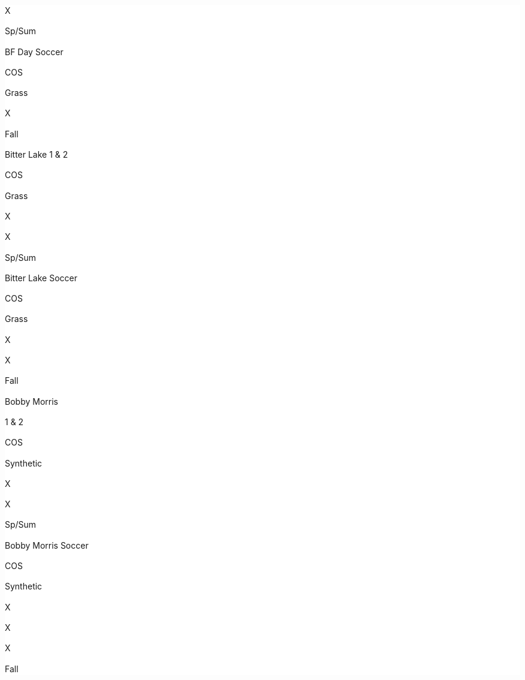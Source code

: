 X  
  
Sp/Sum  
  
BF Day Soccer  
  
COS  
  
Grass  
  
X  
  
Fall  
  
Bitter Lake 1 & 2  
  
COS  
  
Grass  
  
X  
  
X  
  
Sp/Sum  
  
Bitter Lake Soccer  
  
COS  
  
Grass  
  
X  
  
X  
  
Fall  
  
Bobby Morris  
  
1 & 2  
  
COS  
  
Synthetic  
  
X  
  
X  
  
Sp/Sum  
  
Bobby Morris Soccer  
  
COS  
  
Synthetic  
  
X  
  
X  
  
X  
  
Fall  
  